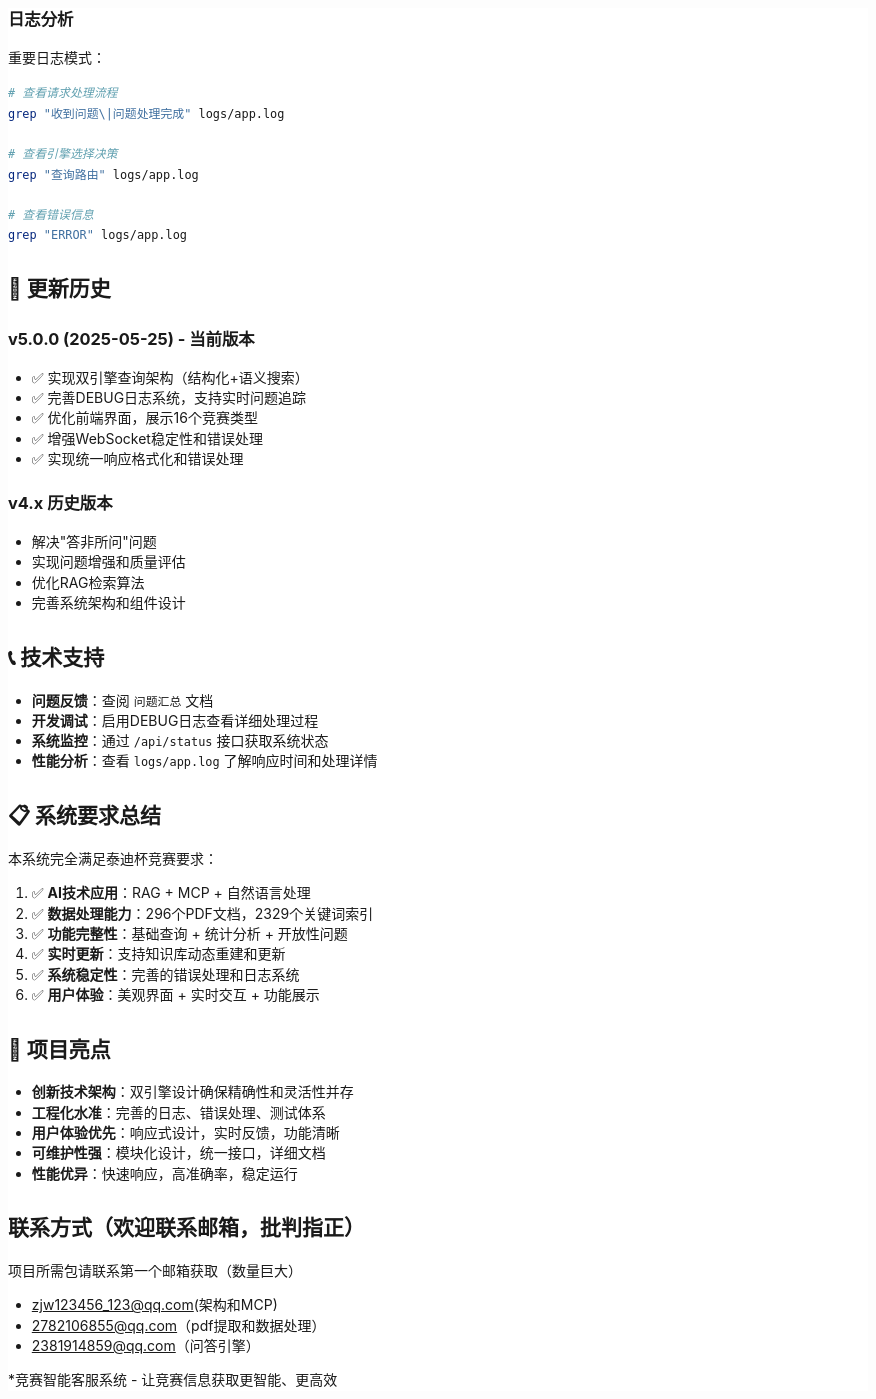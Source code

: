### 日志分析

重要日志模式：
```bash
# 查看请求处理流程
grep "收到问题\|问题处理完成" logs/app.log

# 查看引擎选择决策
grep "查询路由" logs/app.log

# 查看错误信息
grep "ERROR" logs/app.log
```

## 🔄 更新历史

### v5.0.0 (2025-05-25) - 当前版本
- ✅ 实现双引擎查询架构（结构化+语义搜索）
- ✅ 完善DEBUG日志系统，支持实时问题追踪
- ✅ 优化前端界面，展示16个竞赛类型
- ✅ 增强WebSocket稳定性和错误处理
- ✅ 实现统一响应格式化和错误处理

### v4.x 历史版本
- 解决"答非所问"问题
- 实现问题增强和质量评估
- 优化RAG检索算法
- 完善系统架构和组件设计

## 📞 技术支持

- **问题反馈**：查阅 `问题汇总` 文档
- **开发调试**：启用DEBUG日志查看详细处理过程
- **系统监控**：通过 `/api/status` 接口获取系统状态
- **性能分析**：查看 `logs/app.log` 了解响应时间和处理详情

## 📋 系统要求总结

本系统完全满足泰迪杯竞赛要求：

1. ✅ **AI技术应用**：RAG + MCP + 自然语言处理
2. ✅ **数据处理能力**：296个PDF文档，2329个关键词索引
3. ✅ **功能完整性**：基础查询 + 统计分析 + 开放性问题
4. ✅ **实时更新**：支持知识库动态重建和更新
5. ✅ **系统稳定性**：完善的错误处理和日志系统
6. ✅ **用户体验**：美观界面 + 实时交互 + 功能展示

## 🎯 项目亮点

- **创新技术架构**：双引擎设计确保精确性和灵活性并存
- **工程化水准**：完善的日志、错误处理、测试体系
- **用户体验优先**：响应式设计，实时反馈，功能清晰
- **可维护性强**：模块化设计，统一接口，详细文档
- **性能优异**：快速响应，高准确率，稳定运行


## 联系方式（欢迎联系邮箱，批判指正）
项目所需包请联系第一个邮箱获取（数量巨大）
- zjw123456_123@qq.com(架构和MCP)
- 2782106855@qq.com（pdf提取和数据处理）
- 2381914859@qq.com（问答引擎）
  
*竞赛智能客服系统 - 让竞赛信息获取更智能、更高效

